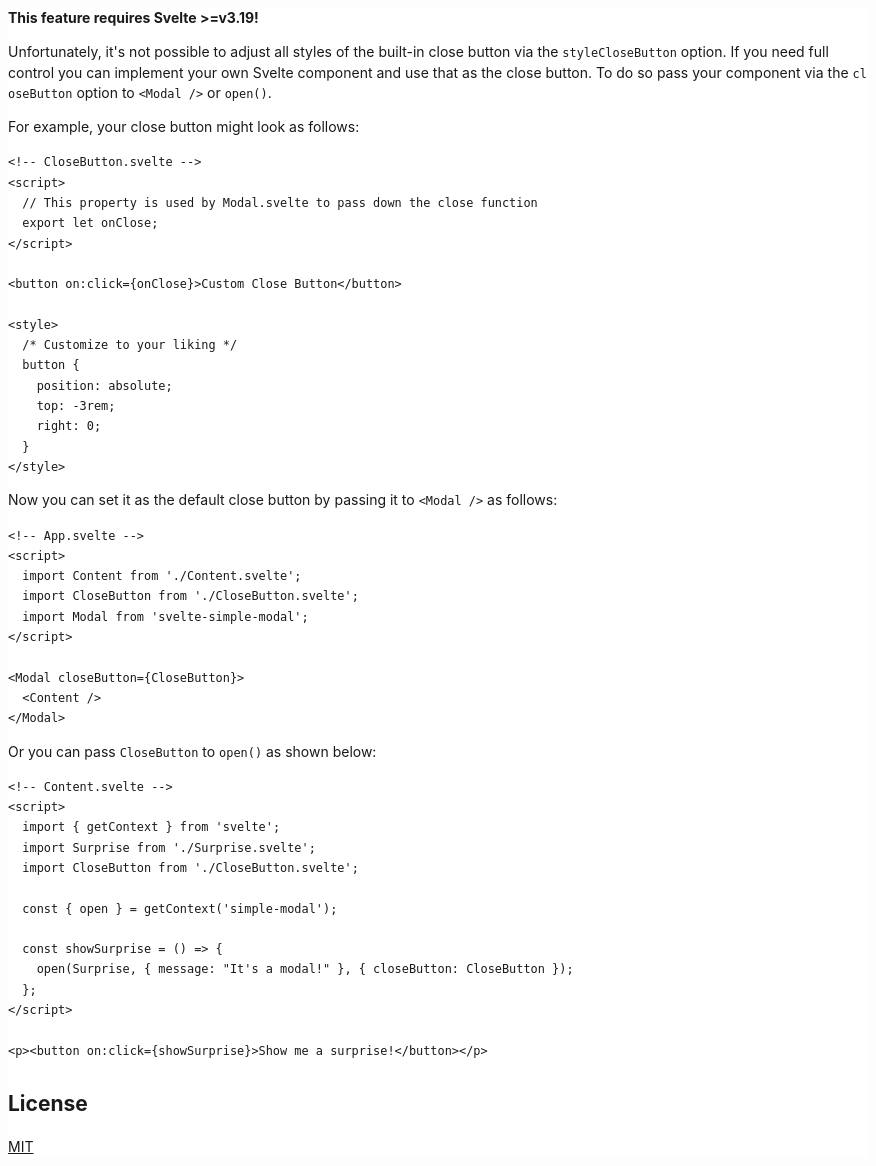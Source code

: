 **This feature requires Svelte >=v3.19!**

Unfortunately, it's not possible to adjust all styles of the built-in close button via the `styleCloseButton` option. If you need full control you can implement your own Svelte component and use that as the close button. To do so pass your component via the `closeButton` option to `<Modal />` or `open()`.

For example, your close button might look as follows:

```svelte
<!-- CloseButton.svelte -->
<script>
  // This property is used by Modal.svelte to pass down the close function
  export let onClose;
</script>

<button on:click={onClose}>Custom Close Button</button>

<style>
  /* Customize to your liking */
  button {
    position: absolute;
    top: -3rem;
    right: 0;
  }
</style>
```

Now you can set it as the default close button by passing it to `<Modal />` as follows:

```svelte
<!-- App.svelte -->
<script>
  import Content from './Content.svelte';
  import CloseButton from './CloseButton.svelte';
  import Modal from 'svelte-simple-modal';
</script>

<Modal closeButton={CloseButton}>
  <Content />
</Modal>
```

Or you can pass `CloseButton` to `open()` as shown below:

```svelte
<!-- Content.svelte -->
<script>
  import { getContext } from 'svelte';
  import Surprise from './Surprise.svelte';
  import CloseButton from './CloseButton.svelte';

  const { open } = getContext('simple-modal');

  const showSurprise = () => {
    open(Surprise, { message: "It's a modal!" }, { closeButton: CloseButton });
  };
</script>

<p><button on:click={showSurprise}>Show me a surprise!</button></p>
```

## License

[MIT](LICENSE)
